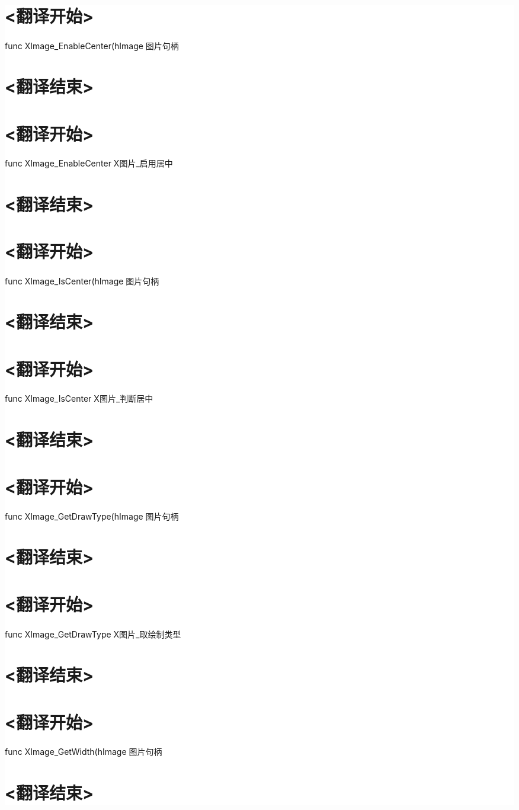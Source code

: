 # <翻译开始>
func XImage_EnableCenter(hImage
图片句柄
# <翻译结束>

# <翻译开始>
func XImage_EnableCenter
X图片_启用居中
# <翻译结束>


# <翻译开始>
func XImage_IsCenter(hImage
图片句柄
# <翻译结束>

# <翻译开始>
func XImage_IsCenter
X图片_判断居中
# <翻译结束>


# <翻译开始>
func XImage_GetDrawType(hImage
图片句柄
# <翻译结束>

# <翻译开始>
func XImage_GetDrawType
X图片_取绘制类型
# <翻译结束>


# <翻译开始>
func XImage_GetWidth(hImage
图片句柄
# <翻译结束>
